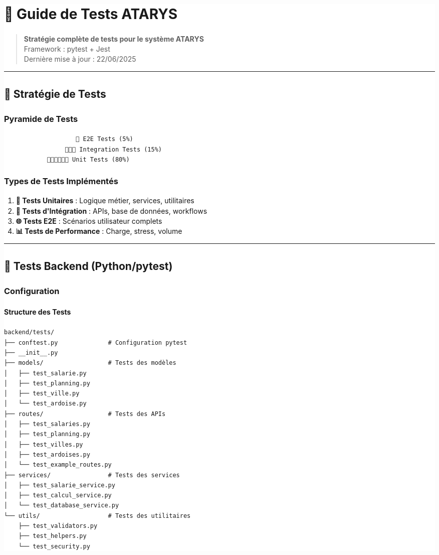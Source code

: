 # 🧪 Guide de Tests ATARYS

> **Stratégie complète de tests pour le système ATARYS**  
> Framework : pytest + Jest  
> Dernière mise à jour : 22/06/2025

---

## 🎯 **Stratégie de Tests**

### **Pyramide de Tests**
```
                    🔺 E2E Tests (5%)
                 🔺🔺🔺 Integration Tests (15%)
            🔺🔺🔺🔺🔺🔺 Unit Tests (80%)
```

### **Types de Tests Implémentés**
1. **🔬 Tests Unitaires** : Logique métier, services, utilitaires
2. **🔗 Tests d'Intégration** : APIs, base de données, workflows
3. **🌐 Tests E2E** : Scénarios utilisateur complets
4. **📊 Tests de Performance** : Charge, stress, volume

---

## 🐍 **Tests Backend (Python/pytest)**

### **Configuration**

#### **Structure des Tests**
```
backend/tests/
├── conftest.py              # Configuration pytest
├── __init__.py
├── models/                  # Tests des modèles
│   ├── test_salarie.py
│   ├── test_planning.py
│   ├── test_ville.py
│   └── test_ardoise.py
├── routes/                  # Tests des APIs
│   ├── test_salaries.py
│   ├── test_planning.py
│   ├── test_villes.py
│   ├── test_ardoises.py
│   └── test_example_routes.py
├── services/                # Tests des services
│   ├── test_salarie_service.py
│   ├── test_calcul_service.py
│   └── test_database_service.py
└── utils/                   # Tests des utilitaires
    ├── test_validators.py
    ├── test_helpers.py
    └── test_security.py
```
